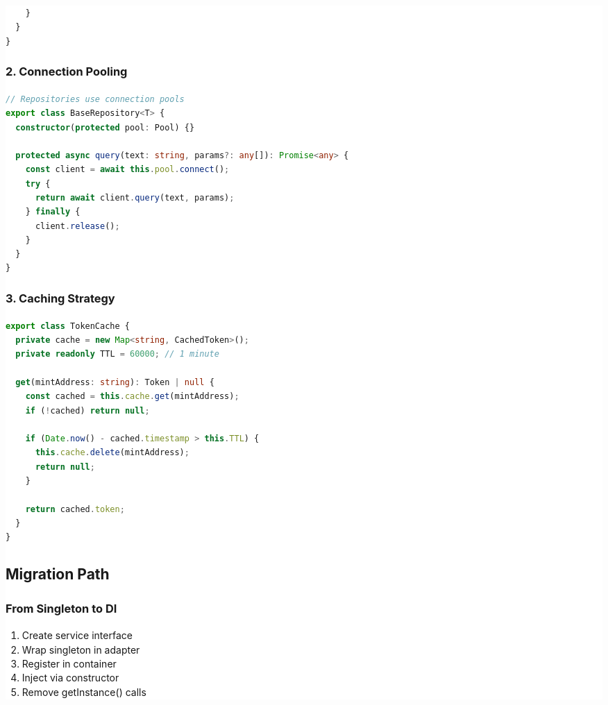 ```typescript
    }
  }
}
```

### 2. Connection Pooling

```typescript
// Repositories use connection pools
export class BaseRepository<T> {
  constructor(protected pool: Pool) {}
  
  protected async query(text: string, params?: any[]): Promise<any> {
    const client = await this.pool.connect();
    try {
      return await client.query(text, params);
    } finally {
      client.release();
    }
  }
}
```

### 3. Caching Strategy

```typescript
export class TokenCache {
  private cache = new Map<string, CachedToken>();
  private readonly TTL = 60000; // 1 minute
  
  get(mintAddress: string): Token | null {
    const cached = this.cache.get(mintAddress);
    if (!cached) return null;
    
    if (Date.now() - cached.timestamp > this.TTL) {
      this.cache.delete(mintAddress);
      return null;
    }
    
    return cached.token;
  }
}
```

## Migration Path

### From Singleton to DI

1. Create service interface
2. Wrap singleton in adapter
3. Register in container
4. Inject via constructor
5. Remove getInstance() calls
